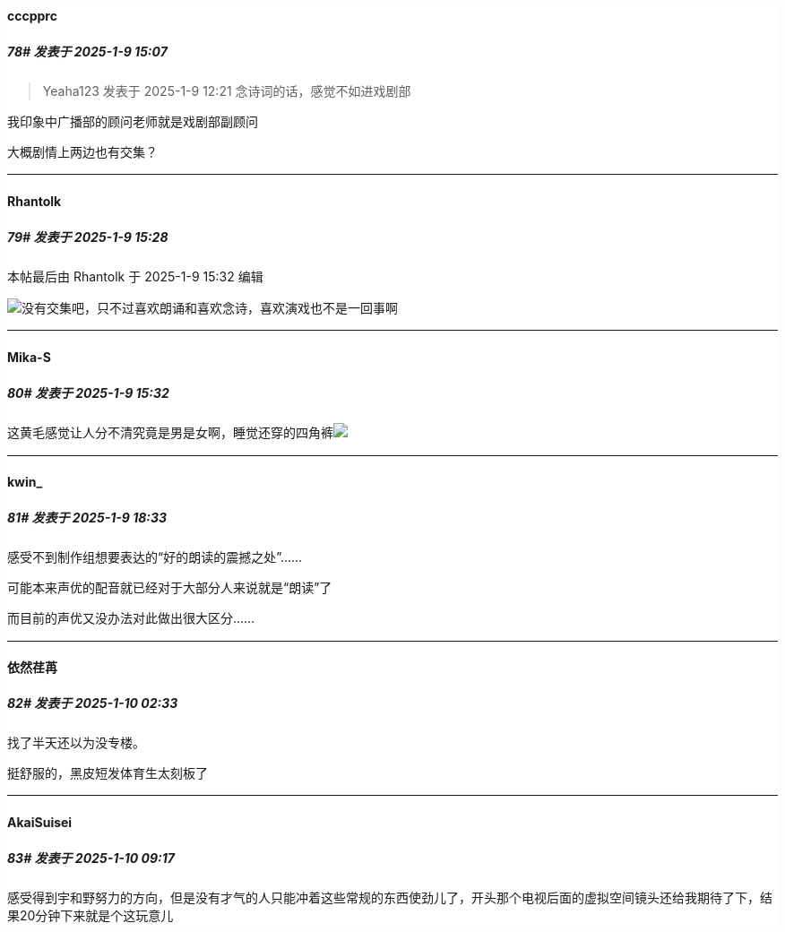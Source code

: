 ####  cccpprc  
##### 78#       发表于 2025-1-9 15:07

<blockquote>Yeaha123 发表于 2025-1-9 12:21
念诗词的话，感觉不如进戏剧部</blockquote>
我印象中广播部的顾问老师就是戏剧部副顾问

大概剧情上两边也有交集？


*****

####  Rhantolk  
##### 79#       发表于 2025-1-9 15:28

 本帖最后由 Rhantolk 于 2025-1-9 15:32 编辑 

<img src="https://static.saraba1st.com/image/smiley/face2017/010.png" referrerpolicy="no-referrer">没有交集吧，只不过喜欢朗诵和喜欢念诗，喜欢演戏也不是一回事啊

*****

####  Mika-S  
##### 80#       发表于 2025-1-9 15:32

这黄毛感觉让人分不清究竟是男是女啊，睡觉还穿的四角裤<img src="https://static.saraba1st.com/image/smiley/face2017/067.png" referrerpolicy="no-referrer">


*****

####  kwin_  
##### 81#       发表于 2025-1-9 18:33

感受不到制作组想要表达的“好的朗读的震撼之处”……

可能本来声优的配音就已经对于大部分人来说就是“朗读”了

而目前的声优又没办法对此做出很大区分……


*****

####  依然荏苒  
##### 82#       发表于 2025-1-10 02:33

找了半天还以为没专楼。

挺舒服的，黑皮短发体育生太刻板了


*****

####  AkaiSuisei  
##### 83#       发表于 2025-1-10 09:17

感受得到宇和野努力的方向，但是没有才气的人只能冲着这些常规的东西使劲儿了，开头那个电视后面的虚拟空间镜头还给我期待了下，结果20分钟下来就是个这玩意儿
